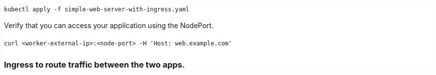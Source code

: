 `kubectl apply -f simple-web-server-with-ingress.yaml`

Verify that you can access your application using the NodePort.  

`curl <worker-external-ip>:<node-port> -H 'Host: web.example.com'`


### Ingress to route traffic between the two apps.  



